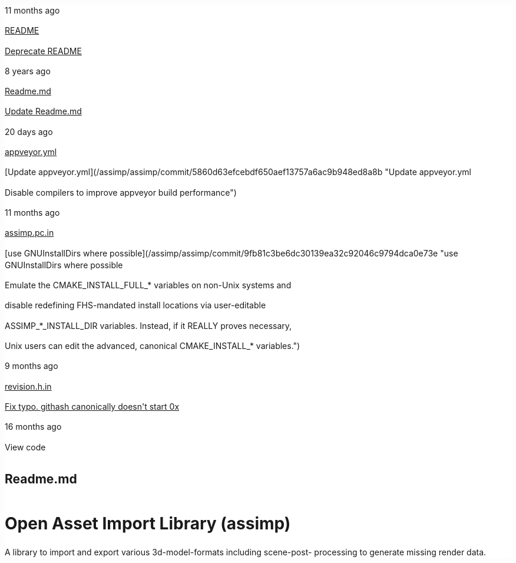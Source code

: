 11 months ago

[README](/assimp/assimp/blob/master/README "README")

[Deprecate
README](/assimp/assimp/commit/b47a3a5968fafd893e2cbd8e1c3e5e03f0807c02
"Deprecate README")

8 years ago

[Readme.md](/assimp/assimp/blob/master/Readme.md "Readme.md")

[Update
Readme.md](/assimp/assimp/commit/542ca843befbbb8b094a2274d944dd195e065067
"Update Readme.md")

20 days ago

[appveyor.yml](/assimp/assimp/blob/master/appveyor.yml "appveyor.yml")

[Update
appveyor.yml](/assimp/assimp/commit/5860d63efcebdf650aef13757a6ac9b948ed8a8b
"Update appveyor.yml

Disable compilers to improve appveyor build performance")

11 months ago

[assimp.pc.in](/assimp/assimp/blob/master/assimp.pc.in "assimp.pc.in")

[use GNUInstallDirs where
possible](/assimp/assimp/commit/9fb81c3be6dc30139ea32c92046c9794dca0e73e "use
GNUInstallDirs where possible

Emulate the CMAKE_INSTALL_FULL_* variables on non-Unix systems and

disable redefining FHS-mandated install locations via user-editable

ASSIMP_*_INSTALL_DIR variables. Instead, if it REALLY proves necessary,

Unix users can edit the advanced, canonical CMAKE_INSTALL_* variables.")

9 months ago

[revision.h.in](/assimp/assimp/blob/master/revision.h.in "revision.h.in")

[Fix typo. githash canonically doesn't start
0x](/assimp/assimp/commit/0f6e95f19db4d981042504991ec924002f23b1c9 "Fix typo.
githash canonically doesn't start 0x")

16 months ago

View code

##  Readme.md

# Open Asset Import Library (assimp)

A library to import and export various 3d-model-formats including scene-post-
processing to generate missing render data.
